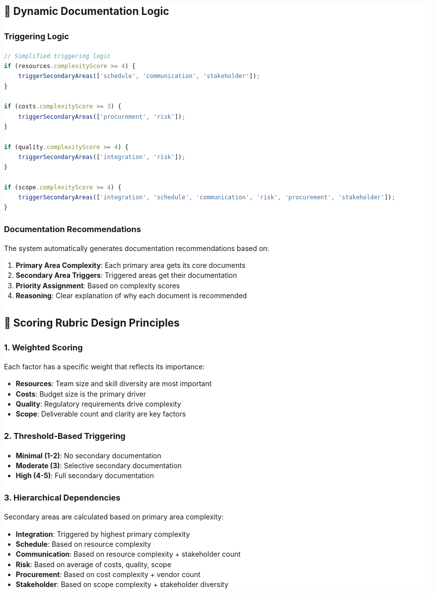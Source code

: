 ## 🔄 **Dynamic Documentation Logic**

### **Triggering Logic**
```typescript
// Simplified triggering logic
if (resources.complexityScore >= 4) {
    triggerSecondaryAreas(['schedule', 'communication', 'stakeholder']);
}

if (costs.complexityScore >= 3) {
    triggerSecondaryAreas(['procurement', 'risk']);
}

if (quality.complexityScore >= 4) {
    triggerSecondaryAreas(['integration', 'risk']);
}

if (scope.complexityScore >= 4) {
    triggerSecondaryAreas(['integration', 'schedule', 'communication', 'risk', 'procurement', 'stakeholder']);
}
```

### **Documentation Recommendations**
The system automatically generates documentation recommendations based on:

1. **Primary Area Complexity**: Each primary area gets its core documents
2. **Secondary Area Triggers**: Triggered areas get their documentation
3. **Priority Assignment**: Based on complexity scores
4. **Reasoning**: Clear explanation of why each document is recommended

## 🎯 **Scoring Rubric Design Principles**

### **1. Weighted Scoring**
Each factor has a specific weight that reflects its importance:
- **Resources**: Team size and skill diversity are most important
- **Costs**: Budget size is the primary driver
- **Quality**: Regulatory requirements drive complexity
- **Scope**: Deliverable count and clarity are key factors

### **2. Threshold-Based Triggering**
- **Minimal (1-2)**: No secondary documentation
- **Moderate (3)**: Selective secondary documentation
- **High (4-5)**: Full secondary documentation

### **3. Hierarchical Dependencies**
Secondary areas are calculated based on primary area complexity:
- **Integration**: Triggered by highest primary complexity
- **Schedule**: Based on resource complexity
- **Communication**: Based on resource complexity + stakeholder count
- **Risk**: Based on average of costs, quality, scope
- **Procurement**: Based on cost complexity + vendor count
- **Stakeholder**: Based on scope complexity + stakeholder diversity
